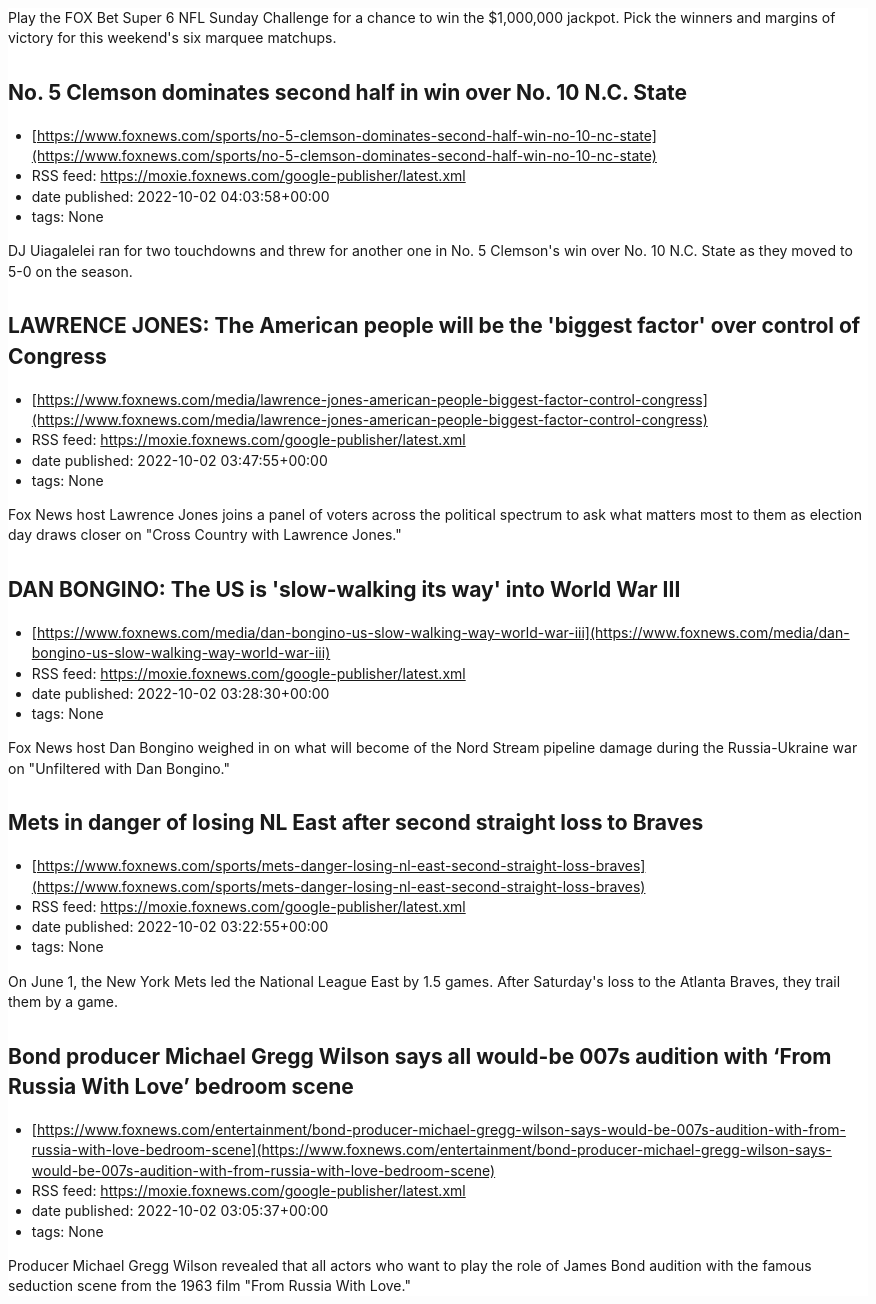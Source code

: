 Play the FOX Bet Super 6 NFL Sunday Challenge for a chance to win the $1,000,000 jackpot. Pick the winners and margins of victory for this weekend's six marquee matchups.

## No. 5 Clemson dominates second half in win over No. 10 N.C. State
 - [https://www.foxnews.com/sports/no-5-clemson-dominates-second-half-win-no-10-nc-state](https://www.foxnews.com/sports/no-5-clemson-dominates-second-half-win-no-10-nc-state)
 - RSS feed: https://moxie.foxnews.com/google-publisher/latest.xml
 - date published: 2022-10-02 04:03:58+00:00
 - tags: None

DJ Uiagalelei ran for two touchdowns and threw for another one in No. 5 Clemson's win over No. 10 N.C. State as they moved to 5-0 on the season.

## LAWRENCE JONES: The American people will be the 'biggest factor' over control of Congress
 - [https://www.foxnews.com/media/lawrence-jones-american-people-biggest-factor-control-congress](https://www.foxnews.com/media/lawrence-jones-american-people-biggest-factor-control-congress)
 - RSS feed: https://moxie.foxnews.com/google-publisher/latest.xml
 - date published: 2022-10-02 03:47:55+00:00
 - tags: None

Fox News host Lawrence Jones joins a panel of voters across the political spectrum to ask what matters most to them as election day draws closer on "Cross Country with Lawrence Jones."

## DAN BONGINO: The US is 'slow-walking its way' into World War III
 - [https://www.foxnews.com/media/dan-bongino-us-slow-walking-way-world-war-iii](https://www.foxnews.com/media/dan-bongino-us-slow-walking-way-world-war-iii)
 - RSS feed: https://moxie.foxnews.com/google-publisher/latest.xml
 - date published: 2022-10-02 03:28:30+00:00
 - tags: None

Fox News host Dan Bongino weighed in on what will become of the Nord Stream pipeline damage during the Russia-Ukraine war on "Unfiltered with Dan Bongino."

## Mets in danger of losing NL East after second straight loss to Braves
 - [https://www.foxnews.com/sports/mets-danger-losing-nl-east-second-straight-loss-braves](https://www.foxnews.com/sports/mets-danger-losing-nl-east-second-straight-loss-braves)
 - RSS feed: https://moxie.foxnews.com/google-publisher/latest.xml
 - date published: 2022-10-02 03:22:55+00:00
 - tags: None

On June 1, the New York Mets led the National League East by 1.5 games. After Saturday's loss to the Atlanta Braves, they trail them by a game.

## Bond producer Michael Gregg Wilson says all would-be 007s audition with ‘From Russia With Love’ bedroom scene
 - [https://www.foxnews.com/entertainment/bond-producer-michael-gregg-wilson-says-would-be-007s-audition-with-from-russia-with-love-bedroom-scene](https://www.foxnews.com/entertainment/bond-producer-michael-gregg-wilson-says-would-be-007s-audition-with-from-russia-with-love-bedroom-scene)
 - RSS feed: https://moxie.foxnews.com/google-publisher/latest.xml
 - date published: 2022-10-02 03:05:37+00:00
 - tags: None

Producer Michael Gregg Wilson revealed that all actors who want to play the role of James Bond audition with the famous seduction scene from the 1963 film "From Russia With Love."
